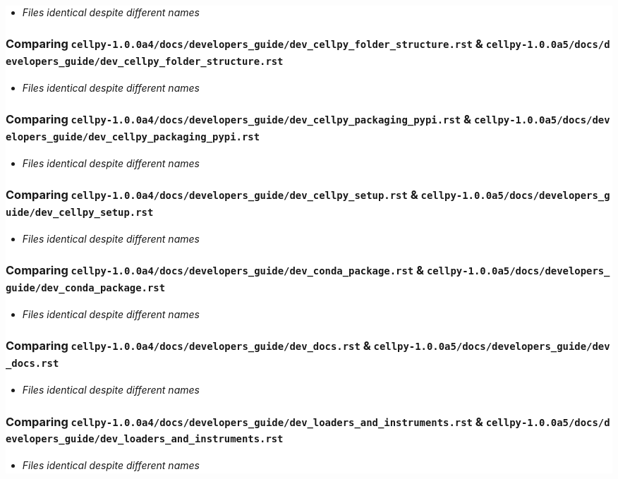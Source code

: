  * *Files identical despite different names*

### Comparing `cellpy-1.0.0a4/docs/developers_guide/dev_cellpy_folder_structure.rst` & `cellpy-1.0.0a5/docs/developers_guide/dev_cellpy_folder_structure.rst`

 * *Files identical despite different names*

### Comparing `cellpy-1.0.0a4/docs/developers_guide/dev_cellpy_packaging_pypi.rst` & `cellpy-1.0.0a5/docs/developers_guide/dev_cellpy_packaging_pypi.rst`

 * *Files identical despite different names*

### Comparing `cellpy-1.0.0a4/docs/developers_guide/dev_cellpy_setup.rst` & `cellpy-1.0.0a5/docs/developers_guide/dev_cellpy_setup.rst`

 * *Files identical despite different names*

### Comparing `cellpy-1.0.0a4/docs/developers_guide/dev_conda_package.rst` & `cellpy-1.0.0a5/docs/developers_guide/dev_conda_package.rst`

 * *Files identical despite different names*

### Comparing `cellpy-1.0.0a4/docs/developers_guide/dev_docs.rst` & `cellpy-1.0.0a5/docs/developers_guide/dev_docs.rst`

 * *Files identical despite different names*

### Comparing `cellpy-1.0.0a4/docs/developers_guide/dev_loaders_and_instruments.rst` & `cellpy-1.0.0a5/docs/developers_guide/dev_loaders_and_instruments.rst`

 * *Files identical despite different names*


